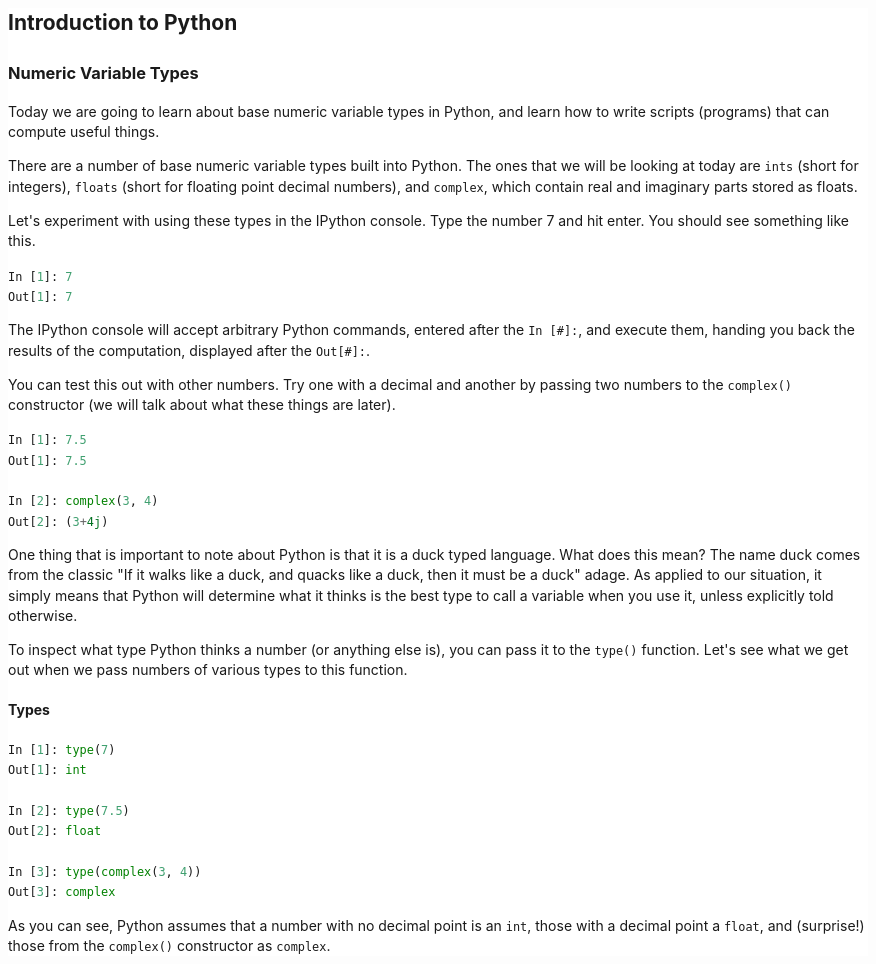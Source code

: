 ## Introduction to Python

### Numeric Variable Types
Today we are going to learn about base numeric variable types in Python, and learn how to write scripts (programs) that can compute useful things.

There are a number of base numeric variable types built into Python. The ones that we will be looking at today are `ints` (short for integers), `floats` (short for floating point decimal numbers), and `complex`, which contain real and imaginary parts stored as floats.

Let's experiment with using these types in the IPython console. Type the number 7 and hit enter. You should see something like this.

```python
In [1]: 7
Out[1]: 7
```

The IPython console will accept arbitrary Python commands, entered after the `In [#]:`, and execute them, handing you back the results of the computation, displayed after the `Out[#]:`.

You can test this out with other numbers. Try one with a decimal and another by passing two numbers to the `complex()` constructor (we will talk about what these things are later).

```python
In [1]: 7.5
Out[1]: 7.5

In [2]: complex(3, 4)
Out[2]: (3+4j)
```

One thing that is important to note about Python is that it is a duck typed language. What does this mean? The name duck comes from the classic "If it walks like a duck, and quacks like a duck, then it must be a duck" adage. As applied to our situation, it simply means that Python will determine what it thinks is the best type to call a variable when you use it, unless explicitly told otherwise.

To inspect what type Python thinks a number (or anything else is), you can pass it to the `type()` function. Let's see what we get out when we pass numbers of various types to this function.

#### Types

```python
In [1]: type(7)
Out[1]: int

In [2]: type(7.5)
Out[2]: float

In [3]: type(complex(3, 4))
Out[3]: complex
```

As you can see, Python assumes that a number with no decimal point is an `int`, those with a decimal point a `float`, and (surprise!) those from the `complex()` constructor as `complex`.
